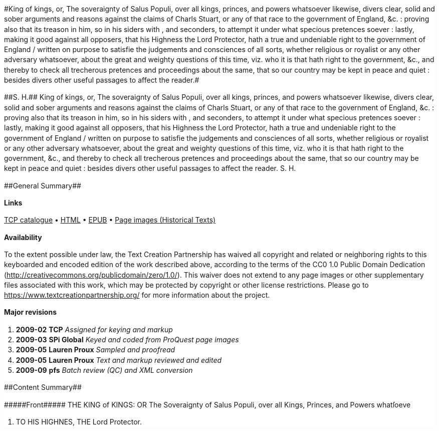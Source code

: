 #King of kings, or, The soveraignty of Salus Populi, over all kings, princes, and powers whatsoever likewise, divers clear, solid and sober arguments and reasons against the claims of Charls Stuart, or any of that race to the government of England, &c. : proving also that its treason in him, so in his siders with , and seconders, to attempt it under what specious pretences soever : lastly, making it good against all opposers, that his Highness the Lord Protector, hath a true and undeniable right to the government of England / written on purpose to satisfie the judgements and consciences of all sorts, whether religious or royalist or any other adversary whatsoever, about the great and weighty questions of this time, viz. who it is that hath right to the government, &c., and thereby to check all trecherous pretences and proceedings about the same, that so our country may be kept in peace and quiet : besides divers other useful passages to affect the reader.#

##S. H.##
King of kings, or, The soveraignty of Salus Populi, over all kings, princes, and powers whatsoever likewise, divers clear, solid and sober arguments and reasons against the claims of Charls Stuart, or any of that race to the government of England, &c. : proving also that its treason in him, so in his siders with , and seconders, to attempt it under what specious pretences soever : lastly, making it good against all opposers, that his Highness the Lord Protector, hath a true and undeniable right to the government of England / written on purpose to satisfie the judgements and consciences of all sorts, whether religious or royalist or any other adversary whatsoever, about the great and weighty questions of this time, viz. who it is that hath right to the government, &c., and thereby to check all trecherous pretences and proceedings about the same, that so our country may be kept in peace and quiet : besides divers other useful passages to affect the reader.
S. H.

##General Summary##

**Links**

[TCP catalogue](http://www.ota.ox.ac.uk/tcp/)  • 
[HTML](http://tei.it.ox.ac.uk/tcp/Texts-HTML/free/A43/A43116.html)  • 
[EPUB](http://tei.it.ox.ac.uk/tcp/Texts-EPUB/free/A43/A43116.epub) • 
[Page images (Historical Texts)](https://historicaltexts.jisc.ac.uk/eebo-13648491e)

**Availability**

To the extent possible under law, the Text Creation Partnership has waived all copyright and related or neighboring rights to this keyboarded and encoded edition of the work described above, according to the terms of the CC0 1.0 Public Domain Dedication (http://creativecommons.org/publicdomain/zero/1.0/). This waiver does not extend to any page images or other supplementary files associated with this work, which may be protected by copyright or other license restrictions. Please go to https://www.textcreationpartnership.org/ for more information about the project.

**Major revisions**

1. __2009-02__ __TCP__ *Assigned for keying and markup*
1. __2009-03__ __SPi Global__ *Keyed and coded from ProQuest page images*
1. __2009-05__ __Lauren Proux__ *Sampled and proofread*
1. __2009-05__ __Lauren Proux__ *Text and markup reviewed and edited*
1. __2009-09__ __pfs__ *Batch review (QC) and XML conversion*

##Content Summary##

#####Front#####
THE KING of KINGS: OR The Soveraignty of Salus Populi, over all Kings, Princes, and Powers whatſoeve
1. TO HIS HIGHNES, THE Lord Protector.
